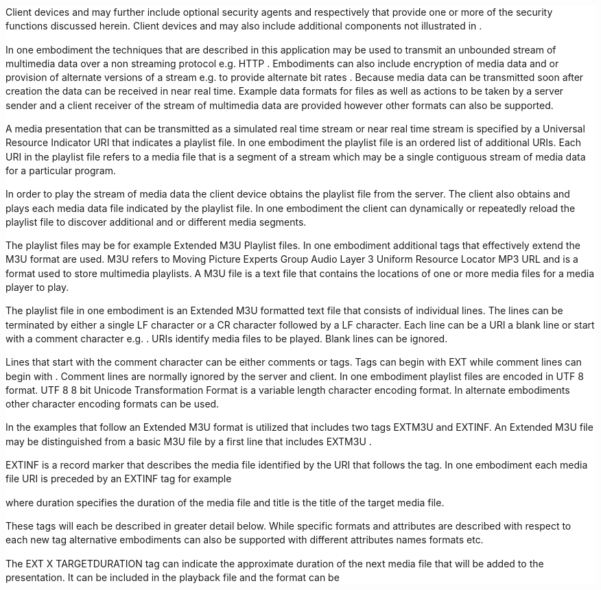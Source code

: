 Client devices and may further include optional security agents and respectively that provide one or more of the security functions discussed herein. Client devices and may also include additional components not illustrated in .

In one embodiment the techniques that are described in this application may be used to transmit an unbounded stream of multimedia data over a non streaming protocol e.g. HTTP . Embodiments can also include encryption of media data and or provision of alternate versions of a stream e.g. to provide alternate bit rates . Because media data can be transmitted soon after creation the data can be received in near real time. Example data formats for files as well as actions to be taken by a server sender and a client receiver of the stream of multimedia data are provided however other formats can also be supported.

A media presentation that can be transmitted as a simulated real time stream or near real time stream is specified by a Universal Resource Indicator URI that indicates a playlist file. In one embodiment the playlist file is an ordered list of additional URIs. Each URI in the playlist file refers to a media file that is a segment of a stream which may be a single contiguous stream of media data for a particular program.

In order to play the stream of media data the client device obtains the playlist file from the server. The client also obtains and plays each media data file indicated by the playlist file. In one embodiment the client can dynamically or repeatedly reload the playlist file to discover additional and or different media segments.

The playlist files may be for example Extended M3U Playlist files. In one embodiment additional tags that effectively extend the M3U format are used. M3U refers to Moving Picture Experts Group Audio Layer 3 Uniform Resource Locator MP3 URL and is a format used to store multimedia playlists. A M3U file is a text file that contains the locations of one or more media files for a media player to play.

The playlist file in one embodiment is an Extended M3U formatted text file that consists of individual lines. The lines can be terminated by either a single LF character or a CR character followed by a LF character. Each line can be a URI a blank line or start with a comment character e.g. . URIs identify media files to be played. Blank lines can be ignored.

Lines that start with the comment character can be either comments or tags. Tags can begin with EXT while comment lines can begin with . Comment lines are normally ignored by the server and client. In one embodiment playlist files are encoded in UTF 8 format. UTF 8 8 bit Unicode Transformation Format is a variable length character encoding format. In alternate embodiments other character encoding formats can be used.

In the examples that follow an Extended M3U format is utilized that includes two tags EXTM3U and EXTINF. An Extended M3U file may be distinguished from a basic M3U file by a first line that includes EXTM3U .

EXTINF is a record marker that describes the media file identified by the URI that follows the tag. In one embodiment each media file URI is preceded by an EXTINF tag for example 

where duration specifies the duration of the media file and title is the title of the target media file.

These tags will each be described in greater detail below. While specific formats and attributes are described with respect to each new tag alternative embodiments can also be supported with different attributes names formats etc.

The EXT X TARGETDURATION tag can indicate the approximate duration of the next media file that will be added to the presentation. It can be included in the playback file and the format can be 
